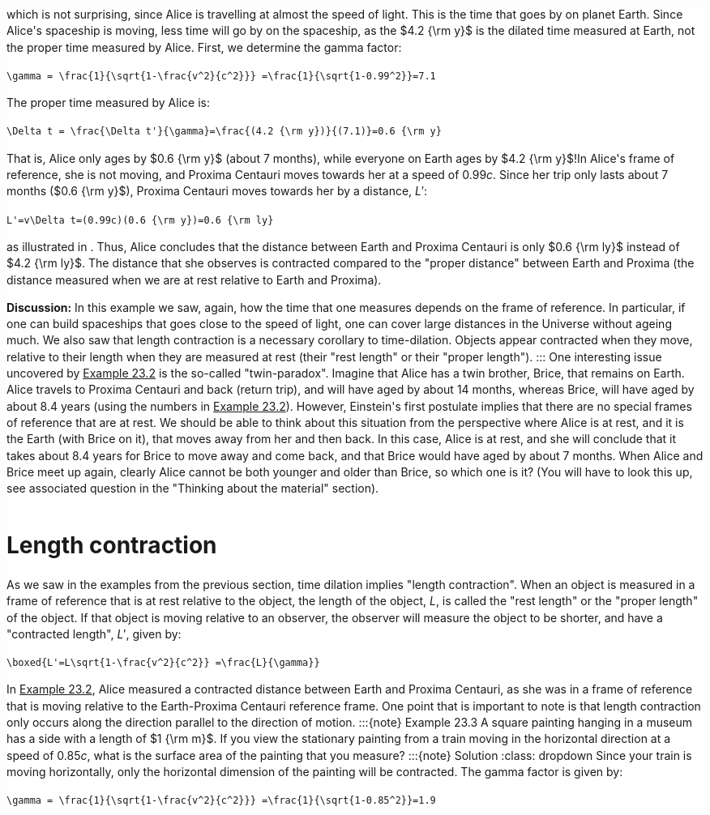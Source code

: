 which is not surprising, since Alice is travelling at almost the speed of light. This is the time that goes by on planet Earth. Since Alice's spaceship is moving, less time will go by on the spaceship, as the $4.2 {\rm y}$ is the dilated time measured at Earth, not the proper time measured by Alice. First, we determine the gamma factor:
```{math}
\gamma = \frac{1}{\sqrt{1-\frac{v^2}{c^2}}} =\frac{1}{\sqrt{1-0.99^2}}=7.1
```
The proper time measured by Alice is:
```{math}
\Delta t = \frac{\Delta t'}{\gamma}=\frac{(4.2 {\rm y})}{(7.1)}=0.6 {\rm y}
```
That is, Alice only ages by $0.6 {\rm y}$ (about 7 months), while everyone on Earth ages by $4.2 {\rm y}$!In Alice's frame of reference, she is not moving, and Proxima Centauri moves towards her at a speed of $0.99c$. Since her trip only lasts about 7 months ($0.6 {\rm y}$), Proxima Centauri moves towards her by a distance, $L'$:
```{math}
L'=v\Delta t=(0.99c)(0.6 {\rm y})=0.6 {\rm ly}
```
as illustrated in [](#fig:specialrelativity:alphatrip). Thus, Alice concludes that the distance between Earth and Proxima Centauri is only $0.6 {\rm ly}$ instead of $4.2 {\rm ly}$. The distance that she observes is contracted compared to the "proper distance" between Earth and Proxima (the distance measured when we are at rest relative to Earth and Proxima).

**Discussion:** In this example we saw, again, how the time that one measures depends on the frame of reference. In particular, if one can build spaceships that goes close to the speed of light, one can cover large distances in the Universe without ageing much. We also saw that length contraction is a necessary corollary to time-dilation. Objects appear contracted when they move, relative to their length when they are measured at rest (their "rest length" or their "proper length").
:::
One interesting issue uncovered by [Example 23.2](#ex:specialrelativity:alphatrip) is the so-called "twin-paradox". Imagine that Alice has a twin brother, Brice, that remains on Earth. Alice travels to Proxima Centauri and back (return trip), and will have aged by about 14 months, whereas Brice, will have aged by about 8.4 years (using the numbers in [Example 23.2](#ex:specialrelativity:alphatrip)). However, Einstein's first postulate implies that there are no special frames of reference that are at rest. We should be able to think about this situation from the perspective where Alice is at rest, and it is the Earth (with Brice on it), that moves away from her and then back. In this case, Alice is at rest, and she will conclude that it takes about 8.4 years for Brice to move away and come back, and that Brice would have aged by about 7 months. When Alice and Brice meet up again, clearly Alice cannot be both younger and older than Brice, so which one is it? (You will have to look this up, see associated question in the "Thinking about the material" section).

# Length contraction
As we saw in the examples from the previous section, time dilation implies "length contraction". When an object is measured in a frame of reference that is at rest relative to the object, the length of the object, $L$, is called the "rest length" or the "proper length" of the object. If that object is moving relative to an observer, the observer will measure the object to be shorter, and have a "contracted length", $L'$, given by:
```{math}
\boxed{L'=L\sqrt{1-\frac{v^2}{c^2}} =\frac{L}{\gamma}}
```
In [Example 23.2](#ex:specialrelativity:alphatrip), Alice measured a contracted distance between Earth and Proxima Centauri, as she was in a frame of reference that is moving relative to the Earth-Proxima Centauri reference frame. One point that is important to note is that length contraction only occurs along the direction parallel to the direction of motion.
:::{note} Example 23.3
A square painting hanging in a museum has a side with a length of $1 {\rm m}$. If you view the stationary painting from a train moving in the horizontal direction at a speed of $0.85c$, what is the surface area of the painting that you measure?
:::{note} Solution
:class: dropdown
Since your train is moving horizontally, only the horizontal dimension of the painting will be contracted. The gamma factor is given by:
```{math}
\gamma = \frac{1}{\sqrt{1-\frac{v^2}{c^2}}} =\frac{1}{\sqrt{1-0.85^2}}=1.9
```